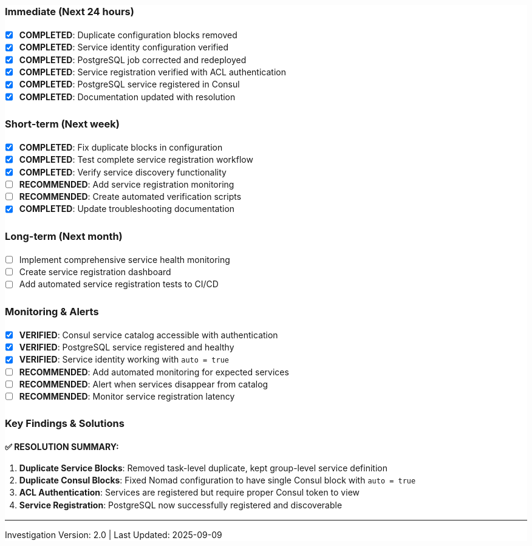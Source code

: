 ### Immediate (Next 24 hours)

- [x] **COMPLETED**: Duplicate configuration blocks removed
- [x] **COMPLETED**: Service identity configuration verified
- [x] **COMPLETED**: PostgreSQL job corrected and redeployed
- [x] **COMPLETED**: Service registration verified with ACL authentication
- [x] **COMPLETED**: PostgreSQL service registered in Consul
- [x] **COMPLETED**: Documentation updated with resolution

### Short-term (Next week)

- [x] **COMPLETED**: Fix duplicate blocks in configuration
- [x] **COMPLETED**: Test complete service registration workflow
- [x] **COMPLETED**: Verify service discovery functionality
- [ ] **RECOMMENDED**: Add service registration monitoring
- [ ] **RECOMMENDED**: Create automated verification scripts
- [x] **COMPLETED**: Update troubleshooting documentation

### Long-term (Next month)

- [ ] Implement comprehensive service health monitoring
- [ ] Create service registration dashboard
- [ ] Add automated service registration tests to CI/CD

### Monitoring & Alerts

- [x] **VERIFIED**: Consul service catalog accessible with authentication
- [x] **VERIFIED**: PostgreSQL service registered and healthy
- [x] **VERIFIED**: Service identity working with `auto = true`
- [ ] **RECOMMENDED**: Add automated monitoring for expected services
- [ ] **RECOMMENDED**: Alert when services disappear from catalog
- [ ] **RECOMMENDED**: Monitor service registration latency

### Key Findings & Solutions

**✅ RESOLUTION SUMMARY:**

1. **Duplicate Service Blocks**: Removed task-level duplicate, kept group-level service definition
2. **Duplicate Consul Blocks**: Fixed Nomad configuration to have single Consul block with `auto = true`
3. **ACL Authentication**: Services are registered but require proper Consul token to view
4. **Service Registration**: PostgreSQL now successfully registered and discoverable

---

Investigation Version: 2.0 | Last Updated: 2025-09-09
